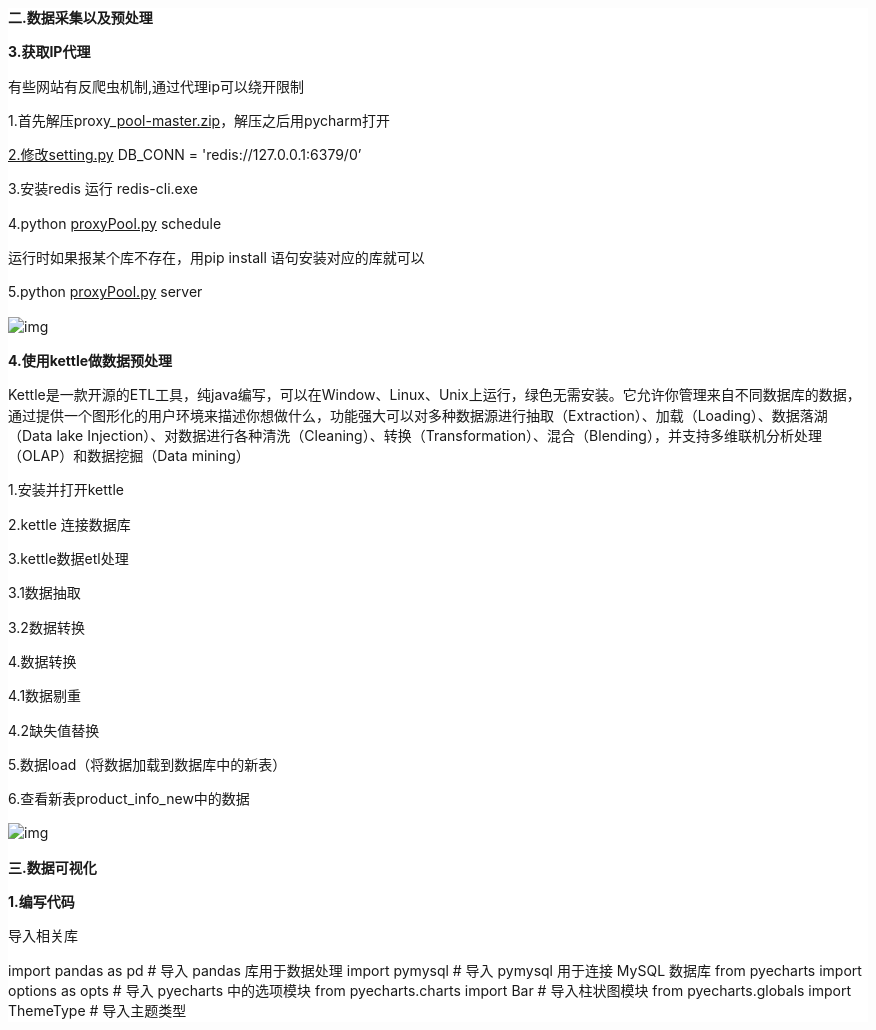 **二.数据采集以及预处理**

**3.获取IP代理**

有些网站有反爬虫机制,通过代理ip可以绕开限制

1.首先解压proxy_[pool-master.zip](http://pool-master.zip)，解压之后用pycharm打开

[2.修改setting.py](http://2.修改setting.py) DB_CONN = 'redis://127.0.0.1:6379/0’

3.安装redis 运行 redis-cli.exe

4.python [proxyPool.py](http://proxyPool.py) schedule 

运行时如果报某个库不存在，用pip install 语句安装对应的库就可以

5.python [proxyPool.py](http://proxyPool.py) server



![img](https://pic.imgdb.cn/item/65bc582b871b83018a13e644.png)

**4.使用kettle做数据预处理**

Kettle是一款开源的ETL工具，纯java编写，可以在Window、Linux、Unix上运行，绿色无需安装。它允许你管理来自不同数据库的数据，通过提供一个图形化的用户环境来描述你想做什么，功能强大可以对多种数据源进行抽取（Extraction）、加载（Loading）、数据落湖（Data lake Injection）、对数据进行各种清洗（Cleaning）、转换（Transformation）、混合（Blending），并支持多维联机分析处理（OLAP）和数据挖掘（Data mining）

1.安装并打开kettle

2.kettle 连接数据库

3.kettle数据etl处理

  3.1数据抽取

  3.2数据转换

4.数据转换

  4.1数据剔重

  4.2缺失值替换

5.数据load（将数据加载到数据库中的新表）

6.查看新表product_info_new中的数据



![img](/upload/image-sbca.png)

**三.数据可视化**

**1.编写代码**

导入相关库

import pandas as pd # 导入 pandas 库用于数据处理
import pymysql # 导入 pymysql 用于连接 MySQL 数据库
from pyecharts import options as opts # 导入 pyecharts 中的选项模块
from pyecharts.charts import Bar # 导入柱状图模块
from pyecharts.globals import ThemeType # 导入主题类型
